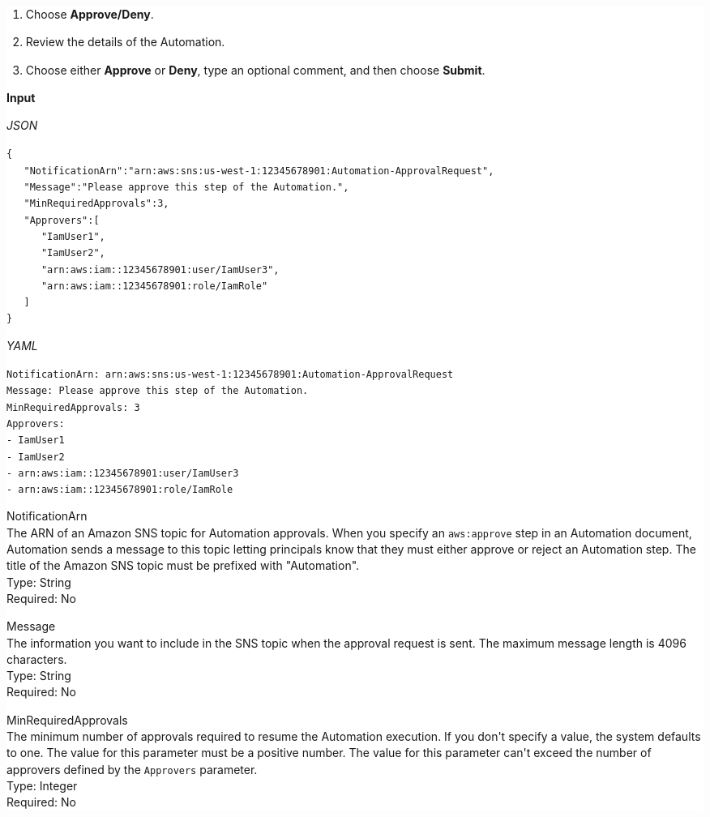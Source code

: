 1. Choose **Approve/Deny**\.

1. Review the details of the Automation\.

1. Choose either **Approve** or **Deny**, type an optional comment, and then choose **Submit**\.

**Input**

*JSON*

```
{
   "NotificationArn":"arn:aws:sns:us-west-1:12345678901:Automation-ApprovalRequest",
   "Message":"Please approve this step of the Automation.",
   "MinRequiredApprovals":3,
   "Approvers":[
      "IamUser1",
      "IamUser2",
      "arn:aws:iam::12345678901:user/IamUser3",
      "arn:aws:iam::12345678901:role/IamRole"
   ]
}
```

*YAML*

```
NotificationArn: arn:aws:sns:us-west-1:12345678901:Automation-ApprovalRequest
Message: Please approve this step of the Automation.
MinRequiredApprovals: 3
Approvers:
- IamUser1
- IamUser2
- arn:aws:iam::12345678901:user/IamUser3
- arn:aws:iam::12345678901:role/IamRole
```

NotificationArn  
The ARN of an Amazon SNS topic for Automation approvals\. When you specify an `aws:approve` step in an Automation document, Automation sends a message to this topic letting principals know that they must either approve or reject an Automation step\. The title of the Amazon SNS topic must be prefixed with "Automation"\.  
Type: String  
Required: No

Message  
The information you want to include in the SNS topic when the approval request is sent\. The maximum message length is 4096 characters\.   
Type: String  
Required: No

MinRequiredApprovals  
The minimum number of approvals required to resume the Automation execution\. If you don't specify a value, the system defaults to one\. The value for this parameter must be a positive number\. The value for this parameter can't exceed the number of approvers defined by the `Approvers` parameter\.   
Type: Integer  
Required: No
